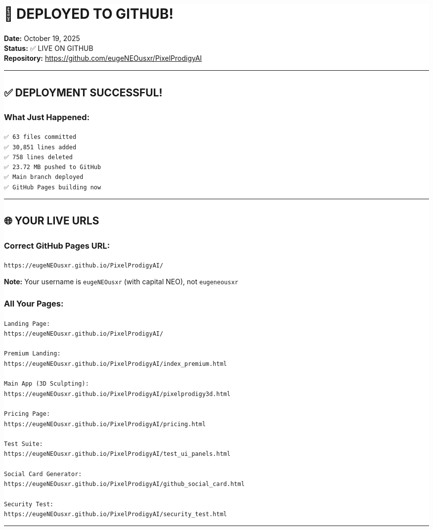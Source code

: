 # 🎉 DEPLOYED TO GITHUB! 

**Date:** October 19, 2025  
**Status:** ✅ LIVE ON GITHUB  
**Repository:** https://github.com/eugeNEOusxr/PixelProdigyAI  

---

## ✅ DEPLOYMENT SUCCESSFUL!

### **What Just Happened:**

```bash
✅ 63 files committed
✅ 30,851 lines added
✅ 758 lines deleted
✅ 23.72 MB pushed to GitHub
✅ Main branch deployed
✅ GitHub Pages building now
```

---

## 🌐 YOUR LIVE URLS

### **Correct GitHub Pages URL:**
```
https://eugeNEOusxr.github.io/PixelProdigyAI/
```

**Note:** Your username is `eugeNEOusxr` (with capital NEO), not `eugeneousxr`

### **All Your Pages:**

```
Landing Page:
https://eugeNEOusxr.github.io/PixelProdigyAI/

Premium Landing:
https://eugeNEOusxr.github.io/PixelProdigyAI/index_premium.html

Main App (3D Sculpting):
https://eugeNEOusxr.github.io/PixelProdigyAI/pixelprodigy3d.html

Pricing Page:
https://eugeNEOusxr.github.io/PixelProdigyAI/pricing.html

Test Suite:
https://eugeNEOusxr.github.io/PixelProdigyAI/test_ui_panels.html

Social Card Generator:
https://eugeNEOusxr.github.io/PixelProdigyAI/github_social_card.html

Security Test:
https://eugeNEOusxr.github.io/PixelProdigyAI/security_test.html
```

---